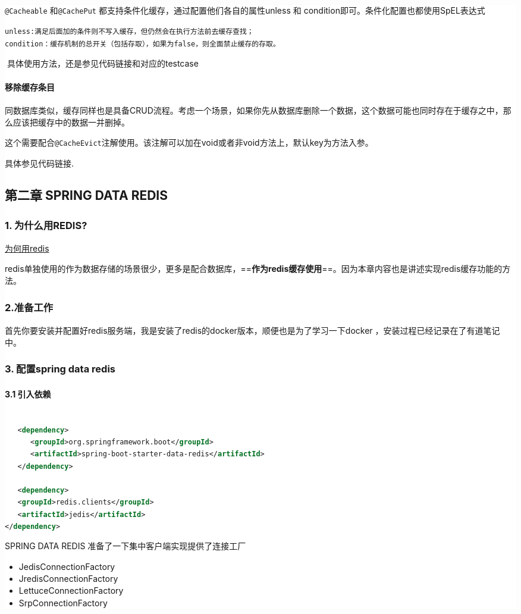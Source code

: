 ```@Cacheable``` 和```@CachePut``` 都支持条件化缓存，通过配置他们各自的属性unless 和 condition即可。条件化配置也都使用SpEL表达式

```
unless:满足后面加的条件则不写入缓存，但仍然会在执行方法前去缓存查找；
condition：缓存机制的总开关（包括存取），如果为false，则全面禁止缓存的存取。
```

​     具体使用方法，还是参见代码链接和对应的testcase                                                                                                            

#### 移除缓存条目

同数据库类似，缓存同样也是具备CRUD流程。考虑一个场景，如果你先从数据库删除一个数据，这个数据可能也同时存在于缓存之中，那么应该把缓存中的数据一并删掉。

这个需要配合```@CacheEvict```注解使用。该注解可以加在void或者非void方法上，默认key为方法入参。

具体参见代码链接.



## 第二章  SPRING DATA REDIS

### 1. 为什么用REDIS?

[为何用redis](https://www.cnblogs.com/jebysun/p/9417699.html)

redis单独使用的作为数据存储的场景很少，更多是配合数据库，==**作为redis缓存使用**==。因为本章内容也是讲述实现redis缓存功能的方法。

### 2.准备工作

首先你要安装并配置好redis服务端，我是安装了redis的docker版本，顺便也是为了学习一下docker ，安装过程已经记录在了有道笔记中。

### 3. 配置spring data redis  

#### 3.1 引入依赖

```xml

   <dependency>
      <groupId>org.springframework.boot</groupId>
      <artifactId>spring-boot-starter-data-redis</artifactId>
   </dependency>
   
   <dependency>
   <groupId>redis.clients</groupId>
   <artifactId>jedis</artifactId>
</dependency>
```

SPRING DATA REDIS 准备了一下集中客户端实现提供了连接工厂

- JedisConnectionFactory
- JredisConnectionFactory
- LettuceConnectionFactory
- SrpConnectionFactory
